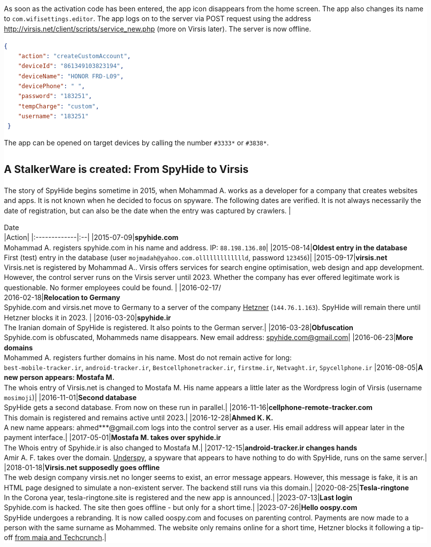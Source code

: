 As soon as the activation code has been entered, the app icon disappears from the home screen. The app also changes its name to `com.wifisettings.editor`. The app logs on to the server via POST request using the address http://virsis.net/client/scripts/service_new.php (more on Virsis later). The server is now offline.
```json
{  
    "action": "createCustomAccount",  
    "deviceId": "861349103823194",  
    "deviceName": "HONOR FRD-L09",  
    "devicePhone": " ",  
    "password": "183251",  
    "tempCharge": "custom",  
    "username": "183251"  
 } 
```

The app can be opened on target devices by calling the number `#3333*` or `#3838*`.

## A StalkerWare is created: From SpyHide to Virsis
The story of SpyHide begins sometime in 2015, when Mohammad A. works as a developer for a company that creates websites and apps. It is not known when he decided to focus on spyware. The following dates are verified. It is not always necessarily the date of registration, but can also be the date when the entry was captured by crawlers. 
|<div style="width:110px">Date&nbsp;&nbsp;&nbsp;&nbsp;&nbsp;&nbsp;&nbsp;&nbsp;&nbsp;&nbsp;&nbsp;&nbsp;&nbsp;&nbsp;</div>|Action|
|:-------------|:--|
|2015-07-09|**spyhide.com**<br /> Mohammad A. registers spyhide.com in his name and address. IP: `88.198.136.80`|
|2015-08-14|**Oldest entry in the database**<br />First (test) entry in the database (user `mojmadah@yahoo.com.ollllllllllllld`, password `123456`)|
|2015-09-17|**virsis.net**<br />Virsis.net is registered by Mohammad A.. Virsis offers services for search engine optimisation, web design and app development. However, the control server runs on the Virsis server until 2023. Whether the company has ever offered legitimate work is questionable. No former employees could be found. |
|2016-02-17/<br />2016-02-18|**Relocation to Germany**<br />Spyhide.com and virsis.net move to Germany to a server of the company [Hetzner](https://www.hetzner.com/) (`144.76.1.163`). SpyHide will remain there until Hetzner blocks it in 2023. |
|2016-03-20|**spyhide.ir**<br />The Iranian domain of SpyHide is registered. It also points to the German server.|
|2016-03-28|**Obfuscation**<br />Spyhide.com is obfuscated, Mohammeds name disappears. New email address: spyhide.com@gmail.com|
|2016-06-23|**More domains**<br />Mohammed A. registers further domains in his name. Most do not remain active for long:<br />`best-mobile-tracker.ir`, `android-tracker.ir`, `Bestcellphonetracker.ir`, `firstme.ir`, `Netvaght.ir`, `Spycellphone.ir` 
|2016-08-05|**A new person appears: Mostafa M.**<br />The whois entry of Virsis.net is changed to Mostafa M. His name appears a little later as the Wordpress login of Virsis (username `mosimoji`)|
|2016-11-01|**Second database**<br />SpyHide gets a second database. From now on these run in parallel.|
|2016-11-16|**cellphone-remote-tracker.com**<br />This domain is registered and remains active until 2023.|
|2016-12-28|**Ahmed K. K.** <br />A new name appears: ahmed***@gmail.com logs into the control server as a user. His email address will appear later in the payment interface.|
|2017-05-01|**Mostafa M. takes over spyhide.ir**<br />The Whois entry of Spyhide.ir is also changed to Mostafa M.|
|2017-12-15|**android-tracker.ir changes hands**<br />Amir A. F. takes over the domain. [Underspy](https://web.archive.org/web/20180902155342/https://underspy.org/ ), a spyware that appears to have nothing to do with SpyHide, runs on the same server.|
|2018-01-18|**Virsis.net supposedly goes offline**<br />The web design company virsis.net no longer seems to exist, an error message appears. However, this message is fake, it is an HTML page designed to simulate a non-existent server. The backend still runs via this domain.|
|2020-08-25|**Tesla-ringtone**<br />In the Corona year, tesla-ringtone.site is registered and the new app is announced.|
|2023-07-13|**Last login**<br />Spyhide.com is hacked. The site then goes offline - but only for a short time.|
|2023-07-26|**Hello oospy.com**<br />SpyHide undergoes a rebranding. It is now called oospy.com and focuses on parenting control. Payments are now made to a person with the same surname as Mohammed. The website only remains online for a short time, Hetzner blocks it following a tip-off [from maia and Techcrunch](https://techcrunch.com/2023/10/05/spyhide-oospy-hacked-phone-spyware-shuts-down).|
